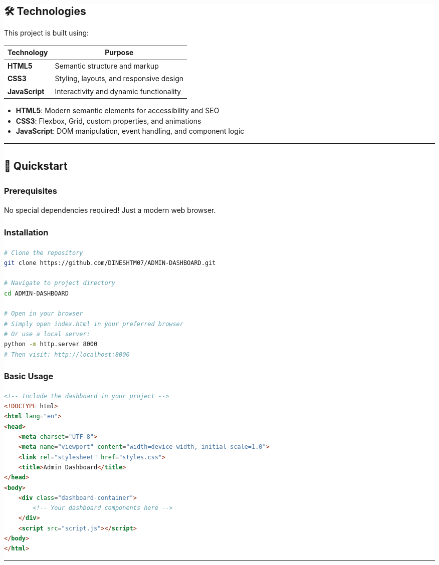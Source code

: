 
## 🛠️ Technologies

This project is built using:

<div align="center">

| Technology | Purpose |
|-----------|----------|
| **HTML5** | Semantic structure and markup |
| **CSS3** | Styling, layouts, and responsive design |
| **JavaScript** | Interactivity and dynamic functionality |

</div>

- **HTML5**: Modern semantic elements for accessibility and SEO
- **CSS3**: Flexbox, Grid, custom properties, and animations
- **JavaScript**: DOM manipulation, event handling, and component logic

---

## 🚀 Quickstart

### Prerequisites
No special dependencies required! Just a modern web browser.

### Installation

```bash
# Clone the repository
git clone https://github.com/DINESHTM07/ADMIN-DASHBOARD.git

# Navigate to project directory
cd ADMIN-DASHBOARD

# Open in your browser
# Simply open index.html in your preferred browser
# Or use a local server:
python -m http.server 8000
# Then visit: http://localhost:8000
```

### Basic Usage

```html
<!-- Include the dashboard in your project -->
<!DOCTYPE html>
<html lang="en">
<head>
    <meta charset="UTF-8">
    <meta name="viewport" content="width=device-width, initial-scale=1.0">
    <link rel="stylesheet" href="styles.css">
    <title>Admin Dashboard</title>
</head>
<body>
    <div class="dashboard-container">
        <!-- Your dashboard components here -->
    </div>
    <script src="script.js"></script>
</body>
</html>
```

---